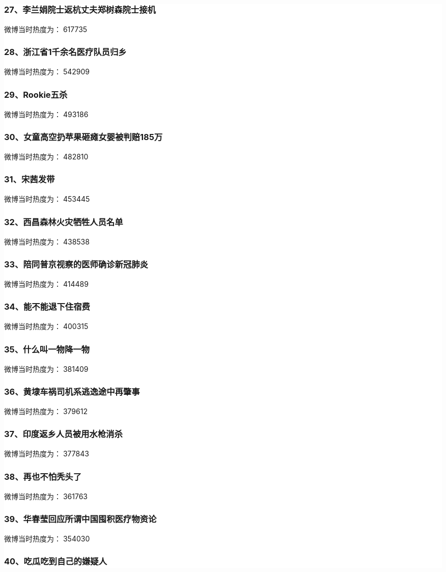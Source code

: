### 27、李兰娟院士返杭丈夫郑树森院士接机

微博当时热度为： 617735

### 28、浙江省1千余名医疗队员归乡

微博当时热度为： 542909

### 29、Rookie五杀

微博当时热度为： 493186

### 30、女童高空扔苹果砸瘫女婴被判赔185万

微博当时热度为： 482810

### 31、宋茜发带

微博当时热度为： 453445

### 32、西昌森林火灾牺牲人员名单

微博当时热度为： 438538

### 33、陪同普京视察的医师确诊新冠肺炎

微博当时热度为： 414489

### 34、能不能退下住宿费

微博当时热度为： 400315

### 35、什么叫一物降一物

微博当时热度为： 381409

### 36、黄埭车祸司机系逃逸途中再肇事

微博当时热度为： 379612

### 37、印度返乡人员被用水枪消杀

微博当时热度为： 377843

### 38、再也不怕秃头了

微博当时热度为： 361763

### 39、华春莹回应所谓中国囤积医疗物资论

微博当时热度为： 354030

### 40、吃瓜吃到自己的嫌疑人
